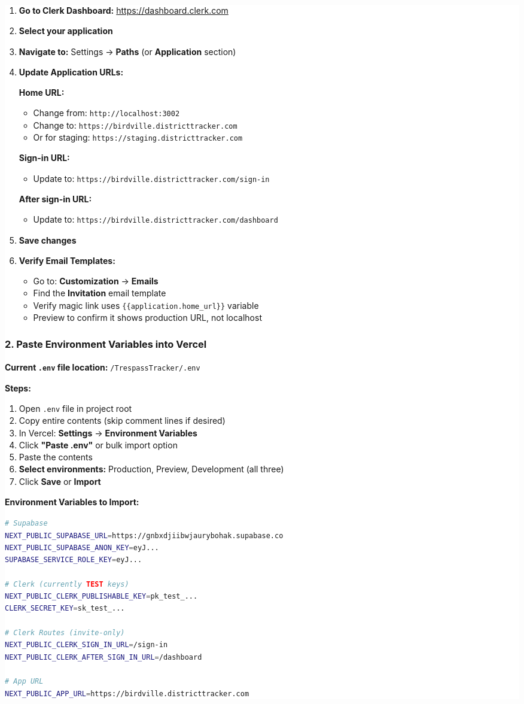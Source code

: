 1. **Go to Clerk Dashboard:** https://dashboard.clerk.com
2. **Select your application**
3. **Navigate to:** Settings → **Paths** (or **Application** section)
4. **Update Application URLs:**

   **Home URL:**
   - Change from: `http://localhost:3002`
   - Change to: `https://birdville.districttracker.com`
   - Or for staging: `https://staging.districttracker.com`

   **Sign-in URL:**
   - Update to: `https://birdville.districttracker.com/sign-in`

   **After sign-in URL:**
   - Update to: `https://birdville.districttracker.com/dashboard`

5. **Save changes**

6. **Verify Email Templates:**
   - Go to: **Customization** → **Emails**
   - Find the **Invitation** email template
   - Verify magic link uses `{{application.home_url}}` variable
   - Preview to confirm it shows production URL, not localhost

### 2. Paste Environment Variables into Vercel

**Current `.env` file location:** `/TrespassTracker/.env`

**Steps:**
1. Open `.env` file in project root
2. Copy entire contents (skip comment lines if desired)
3. In Vercel: **Settings** → **Environment Variables**
4. Click **"Paste .env"** or bulk import option
5. Paste the contents
6. **Select environments:** Production, Preview, Development (all three)
7. Click **Save** or **Import**

**Environment Variables to Import:**
```bash
# Supabase
NEXT_PUBLIC_SUPABASE_URL=https://gnbxdjiibwjaurybohak.supabase.co
NEXT_PUBLIC_SUPABASE_ANON_KEY=eyJ...
SUPABASE_SERVICE_ROLE_KEY=eyJ...

# Clerk (currently TEST keys)
NEXT_PUBLIC_CLERK_PUBLISHABLE_KEY=pk_test_...
CLERK_SECRET_KEY=sk_test_...

# Clerk Routes (invite-only)
NEXT_PUBLIC_CLERK_SIGN_IN_URL=/sign-in
NEXT_PUBLIC_CLERK_AFTER_SIGN_IN_URL=/dashboard

# App URL
NEXT_PUBLIC_APP_URL=https://birdville.districttracker.com
```
